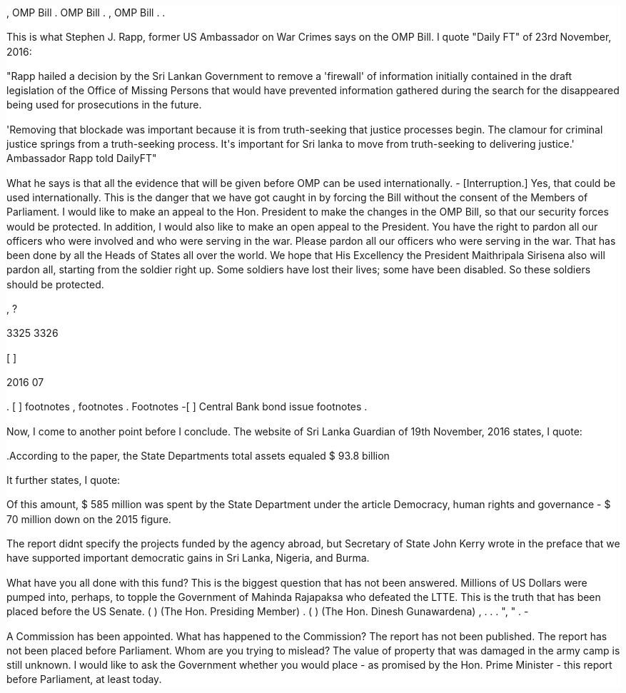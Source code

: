 , OMP Bill . OMP Bill . , OMP Bill . .

This is what Stephen J. Rapp, former US Ambassador on War Crimes says on the OMP Bill. I quote "Daily FT" of 23rd November, 2016:

"Rapp hailed a decision by the Sri Lankan Government to remove a 'firewall' of information initially contained in the draft legislation of the Office of Missing Persons that would have prevented information gathered during the search for the disappeared being used for prosecutions in the future.

'Removing that blockade was important because it is from truth-seeking that justice processes begin. The clamour for criminal justice springs from a truth-seeking process. It's important for Sri lanka to move from truth-seeking to delivering justice.' Ambassador Rapp told DailyFT"

What he says is that all the evidence that will be given before OMP can be used internationally. - [Interruption.] Yes, that could be used internationally. This is the danger that we have got caught in by forcing the Bill without the consent of the Members of Parliament. I would like to make an appeal to the Hon. President to make the changes in the OMP Bill, so that our security forces would be protected. In addition, I would also like to make an open appeal to the President. You have the right to pardon all our officers who were involved and who were serving in the war. Please pardon all our officers who were serving in the war. That has been done by all the Heads of States all over the world. We hope that His Excellency the President Maithripala Sirisena also will pardon all, starting from the soldier right up. Some soldiers have lost their lives; some have been disabled. So these soldiers should be protected.

, ?

3325 3326

[ ]

2016 07

. [ ] footnotes , footnotes . Footnotes -[ ] Central Bank bond issue footnotes .

Now, I come to another point before I conclude. The website of Sri Lanka Guardian of 19th November, 2016 states, I quote:

.According to the paper, the State Departments total assets equaled $ 93.8 billion

It further states, I quote:

Of this amount, $ 585 million was spent by the State Department under the article Democracy, human rights and governance - $ 70 million down on the 2015 figure.

The report didnt specify the projects funded by the agency abroad, but Secretary of State John Kerry wrote in the preface that we have supported important democratic gains in Sri Lanka, Nigeria, and Burma.

What have you all done with this fund? This is the biggest question that has not been answered. Millions of US Dollars were pumped into, perhaps, to topple the Government of Mahinda Rajapaksa who defeated the LTTE. This is the truth that has been placed before the US Senate. ( ) (The Hon. Presiding Member) . ( ) (The Hon. Dinesh Gunawardena) , . . . ", " . -

A Commission has been appointed. What has happened to the Commission? The report has not been published. The report has not been placed before Parliament. Whom are you trying to mislead? The value of property that was damaged in the army camp is still unknown. I would like to ask the Government whether you would place - as promised by the Hon. Prime Minister - this report before Parliament, at least today.
